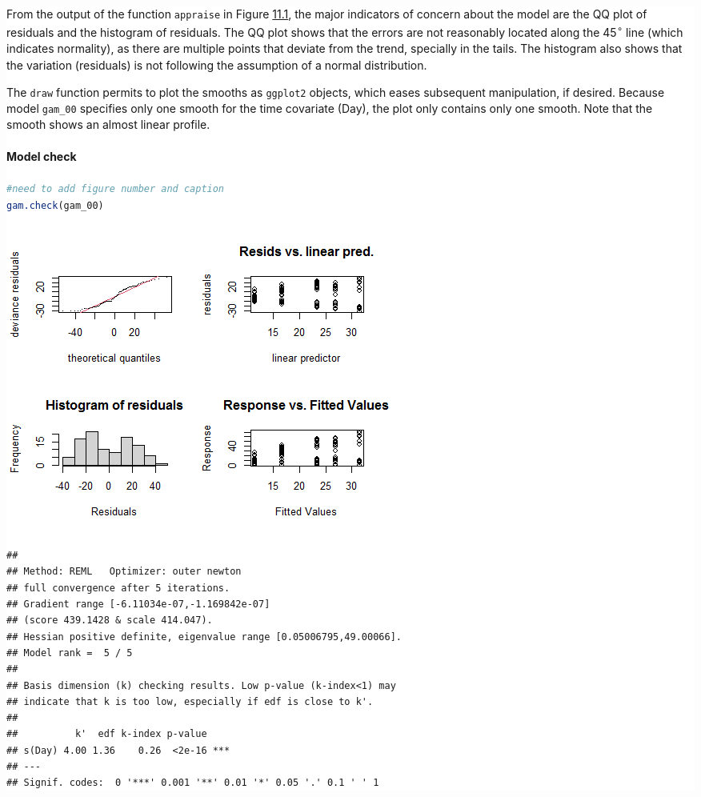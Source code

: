 From the output of the function `appraise` in Figure <a href="#fig:first-GAM-diag">11.1</a>, the major indicators of concern about the model are the QQ plot of residuals and the histogram of residuals. The QQ plot shows that the errors are not reasonably located along the 45$^{\circ}$ line (which indicates normality), as there are multiple points that deviate from the trend, specially in the tails. The histogram also shows that the variation (residuals) is not following the assumption of a normal distribution. 

The `draw` function permits to plot the smooths as `ggplot2` objects, which eases subsequent manipulation, if desired. Because model `gam_00` specifies only one smooth for the time covariate (Day), the plot only contains only one smooth. Note that the smooth shows an almost linear profile.

#### Model check


```r
#need to add figure number and caption
gam.check(gam_00)
```

![](Full_document_files/figure-docx/first-GAM-check-1.png)

```
## 
## Method: REML   Optimizer: outer newton
## full convergence after 5 iterations.
## Gradient range [-6.11034e-07,-1.169842e-07]
## (score 439.1428 & scale 414.047).
## Hessian positive definite, eigenvalue range [0.05006795,49.00066].
## Model rank =  5 / 5 
## 
## Basis dimension (k) checking results. Low p-value (k-index<1) may
## indicate that k is too low, especially if edf is close to k'.
## 
##          k'  edf k-index p-value    
## s(Day) 4.00 1.36    0.26  <2e-16 ***
## ---
## Signif. codes:  0 '***' 0.001 '**' 0.01 '*' 0.05 '.' 0.1 ' ' 1
```
